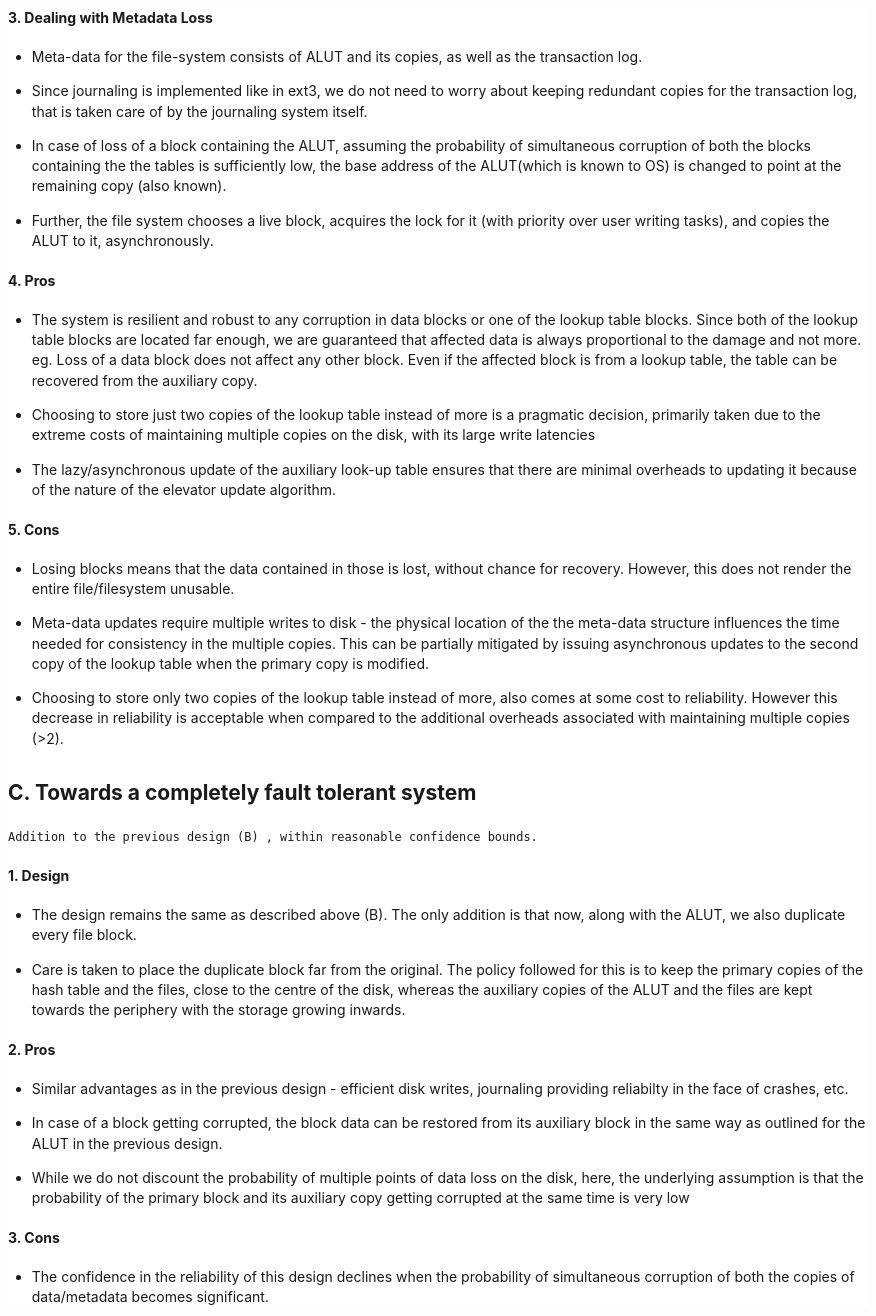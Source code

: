 #### 3. Dealing with Metadata Loss
* Meta-data for the file-system consists of ALUT and its copies, as well as the transaction log.

* Since journaling is implemented like in ext3, we do not need to worry about keeping redundant copies for the transaction log, that is taken care of by the journaling system itself.
* In case of loss of a block containing the ALUT, assuming the probability of simultaneous corruption of both the blocks containing the the tables is sufficiently low, the base address of the ALUT(which is known to OS) is changed to point at the remaining copy (also known).

* Further, the file system chooses a live block, acquires the lock for it (with priority over user writing tasks), and copies the ALUT to it, asynchronously.

#### 4. Pros
* The system is resilient and robust to any corruption in data blocks or one of the lookup table blocks. Since both of the lookup table blocks are located far enough, we are guaranteed that affected data is always proportional to the damage and not more.
eg. Loss of a data block does not affect any other block. Even if the affected block is from a lookup table, the table can be recovered from the auxiliary copy.

* Choosing to store just two copies of the lookup table instead of more is a pragmatic decision, primarily taken due to the extreme costs of maintaining multiple copies on the disk, with its large write latencies

* The lazy/asynchronous update of the auxiliary look-up table ensures that there are minimal overheads to updating it because of the nature of the elevator update algorithm.

#### 5. Cons
* Losing blocks means that the data contained in those is lost, without chance for recovery. However, this does not render the entire file/filesystem unusable.

* Meta-data updates require multiple writes to disk - the physical location of the the meta-data structure influences the time needed for consistency in the multiple copies. This can be partially mitigated by issuing asynchronous updates to the second copy of the lookup table when the primary copy is modified.

* Choosing to store only two copies of the lookup table instead of more, also comes at some cost to reliability. However this decrease in reliability is acceptable when compared to the additional overheads associated with maintaining multiple copies (>2).

## C. Towards a completely fault tolerant system
```Addition to the previous design (B) , within reasonable confidence bounds.```  
#### 1. Design
* The design remains the same as described above (B). The only addition is that now, along with the ALUT, we also duplicate every file block.

* Care is taken to place the duplicate block far from the original. The policy followed for this is to keep the primary copies of the hash table and the files, close to the centre of the disk, whereas the auxiliary copies of the ALUT and the files are kept towards the periphery with the storage growing inwards.

#### 2. Pros
* Similar advantages as in the previous design - efficient disk writes, journaling providing reliabilty in the face of crashes, etc.

* In case of a block getting corrupted, the block data can be restored from its auxiliary block in the same way as outlined for the ALUT in the previous design.
* While we do not discount the probability of multiple points of data loss on the disk, here, the underlying assumption is that the probability of the primary block and its auxiliary copy getting corrupted at the same time is very low

#### 3. Cons
* The confidence in the reliability of this design declines when the probability of simultaneous corruption of both the copies of data/metadata becomes significant.

```